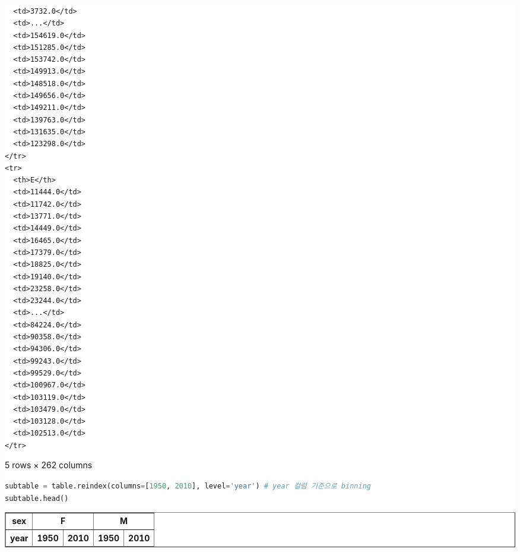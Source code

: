       <td>3732.0</td>
      <td>...</td>
      <td>154619.0</td>
      <td>151285.0</td>
      <td>153742.0</td>
      <td>149913.0</td>
      <td>148518.0</td>
      <td>149656.0</td>
      <td>149211.0</td>
      <td>139763.0</td>
      <td>131635.0</td>
      <td>123298.0</td>
    </tr>
    <tr>
      <th>E</th>
      <td>11444.0</td>
      <td>11742.0</td>
      <td>13771.0</td>
      <td>14449.0</td>
      <td>16465.0</td>
      <td>17379.0</td>
      <td>18825.0</td>
      <td>19140.0</td>
      <td>23258.0</td>
      <td>23244.0</td>
      <td>...</td>
      <td>84224.0</td>
      <td>90358.0</td>
      <td>94306.0</td>
      <td>99243.0</td>
      <td>99529.0</td>
      <td>100967.0</td>
      <td>103119.0</td>
      <td>103479.0</td>
      <td>103128.0</td>
      <td>102513.0</td>
    </tr>
  </tbody>
</table>
<p>5 rows × 262 columns</p>
</div>




```python
subtable = table.reindex(columns=[1950, 2010], level='year') # year 컬럼 기준으로 binning
subtable.head()
```




<div>
<table border="1" class="dataframe">
  <thead>
    <tr>
      <th>sex</th>
      <th colspan="2" halign="left">F</th>
      <th colspan="2" halign="left">M</th>
    </tr>
    <tr>
      <th>year</th>
      <th>1950</th>
      <th>2010</th>
      <th>1950</th>
      <th>2010</th>
    </tr>